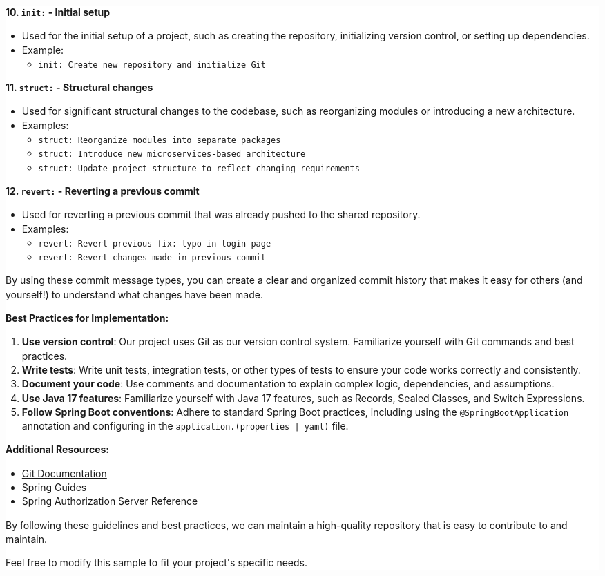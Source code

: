 **10. `init:` - Initial setup**

* Used for the initial setup of a project, such as creating the repository, initializing version control, or setting up dependencies.
* Example:
	+ `init: Create new repository and initialize Git`

**11. `struct:` - Structural changes**

* Used for significant structural changes to the codebase, such as reorganizing modules or introducing a new architecture.
* Examples:
	+ `struct: Reorganize modules into separate packages`
	+ `struct: Introduce new microservices-based architecture`
	+ `struct: Update project structure to reflect changing requirements`

**12. `revert:` - Reverting a previous commit**

* Used for reverting a previous commit that was already pushed to the shared repository.
* Examples:
	+ `revert: Revert previous fix: typo in login page`
	+ `revert: Revert changes made in previous commit`

By using these commit message types, you can create a clear and organized commit history that makes it easy for others (and yourself!) to understand what changes have been made.

**Best Practices for Implementation:**
1. **Use version control**: Our project uses Git as our version control system. Familiarize yourself with Git commands and best practices.
2. **Write tests**: Write unit tests, integration tests, or other types of tests to ensure your code works correctly and consistently.
3. **Document your code**: Use comments and documentation to explain complex logic, dependencies, and assumptions.
4. **Use Java 17 features**: Familiarize yourself with Java 17 features, such as Records, Sealed Classes, and Switch Expressions.
5. **Follow Spring Boot conventions**: Adhere to standard Spring Boot practices, including using the `@SpringBootApplication` annotation and configuring in the `application.(properties | yaml)` file.

**Additional Resources:**
* [Git Documentation](https://git-scm.com/docs)
* [Spring Guides](https://spring.io/guides)
* [Spring Authorization Server Reference](https://docs.spring.io/spring-authorization-server/reference/index.html)

By following these guidelines and best practices, we can maintain a high-quality repository that is easy to contribute to and maintain.

Feel free to modify this sample to fit your project's specific needs.